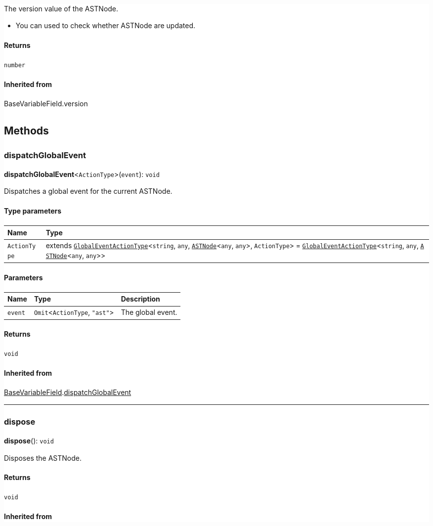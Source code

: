 The version value of the ASTNode.

* You can used to check whether ASTNode are updated.

#### Returns

`number`

#### Inherited from

BaseVariableField.version

## Methods

### dispatchGlobalEvent

**dispatchGlobalEvent**<`ActionType`>(`event`): `void`

Dispatches a global event for the current ASTNode.

#### Type parameters

| Name | Type |
| :------ | :------ |
| `ActionType` | extends [`GlobalEventActionType`](/auto-docs/free-layout-editor/interfaces/GlobalEventActionType.md)<`string`, `any`, [`ASTNode`](/auto-docs/free-layout-editor/classes/ASTNode.md)<`any`, `any`>, `ActionType`> = [`GlobalEventActionType`](/auto-docs/free-layout-editor/interfaces/GlobalEventActionType.md)<`string`, `any`, [`ASTNode`](/auto-docs/free-layout-editor/classes/ASTNode.md)<`any`, `any`>> |

#### Parameters

| Name | Type | Description |
| :------ | :------ | :------ |
| `event` | `Omit`<`ActionType`, `"ast"`> | The global event. |

#### Returns

`void`

#### Inherited from

[BaseVariableField](/auto-docs/free-layout-editor/classes/BaseVariableField.md).[dispatchGlobalEvent](/auto-docs/free-layout-editor/classes/BaseVariableField.md#dispatchglobalevent)

***

### dispose

**dispose**(): `void`

Disposes the ASTNode.

#### Returns

`void`

#### Inherited from
